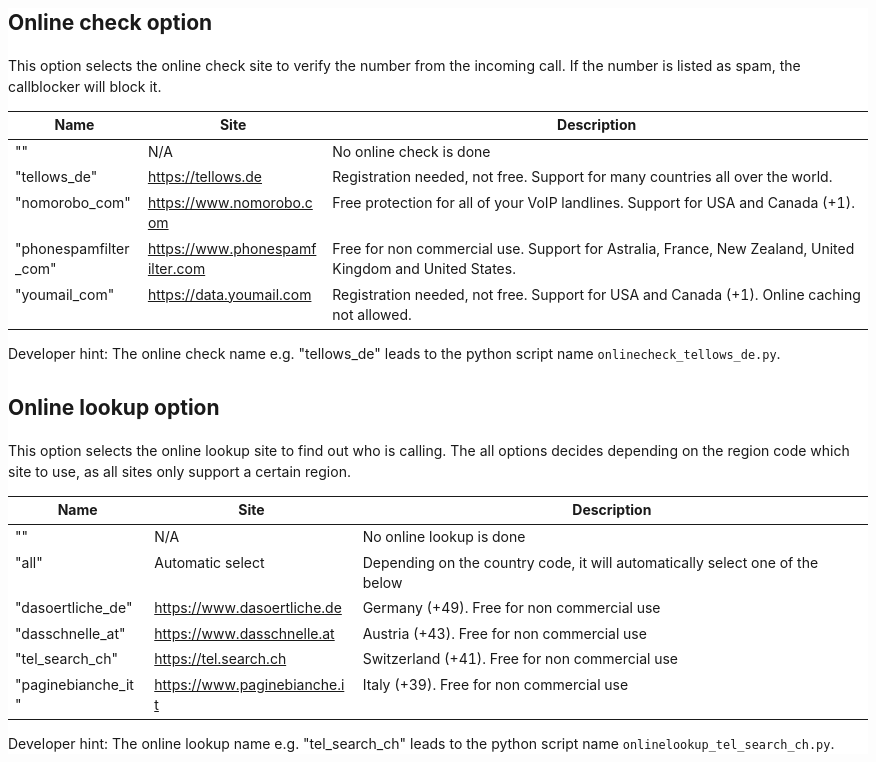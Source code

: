 
## <a name="onlineCheck"></a> Online check option
This option selects the online check site to verify the number from the incoming call. If the number is listed as spam, the callblocker will block it.

Name                  | Site                            | Description
----                  | ----                            | -----------
""                    | N/A                             | No online check is done
"tellows_de"          | https://tellows.de              | Registration needed, not free. Support for many countries all over the world.
"nomorobo_com"        | https://www.nomorobo.com        | Free protection for all of your VoIP landlines. Support for USA and Canada (+1).
"phonespamfilter_com" | https://www.phonespamfilter.com | Free for non commercial use. Support for Astralia, France, New Zealand, United Kingdom and United States.
"youmail_com"         | https://data.youmail.com        | Registration needed, not free. Support for USA and Canada (+1). Online caching not allowed.

Developer hint: The online check name e.g. "tellows_de" leads to the python script name `onlinecheck_tellows_de.py`.


## <a name="onlineLookup"></a> Online lookup option
This option selects the online lookup site to find out who is calling. The all options decides depending on the region code
which site to use, as all sites only support a certain region.

Name                  | Site                           | Description
----                  | ----                           | -----------
""                    | N/A                            | No online lookup is done
"all"                 | Automatic select               | Depending on the country code, it will automatically select one of the below
"dasoertliche_de"     | https://www.dasoertliche.de    | Germany (+49). Free for non commercial use
"dasschnelle_at"      | https://www.dasschnelle.at     | Austria (+43). Free for non commercial use
"tel_search_ch"       | https://tel.search.ch          | Switzerland (+41). Free for non commercial use
"paginebianche_it"    | https://www.paginebianche.it   | Italy (+39). Free for non commercial use

Developer hint: The online lookup name e.g. "tel_search_ch" leads to the python script name `onlinelookup_tel_search_ch.py`.
